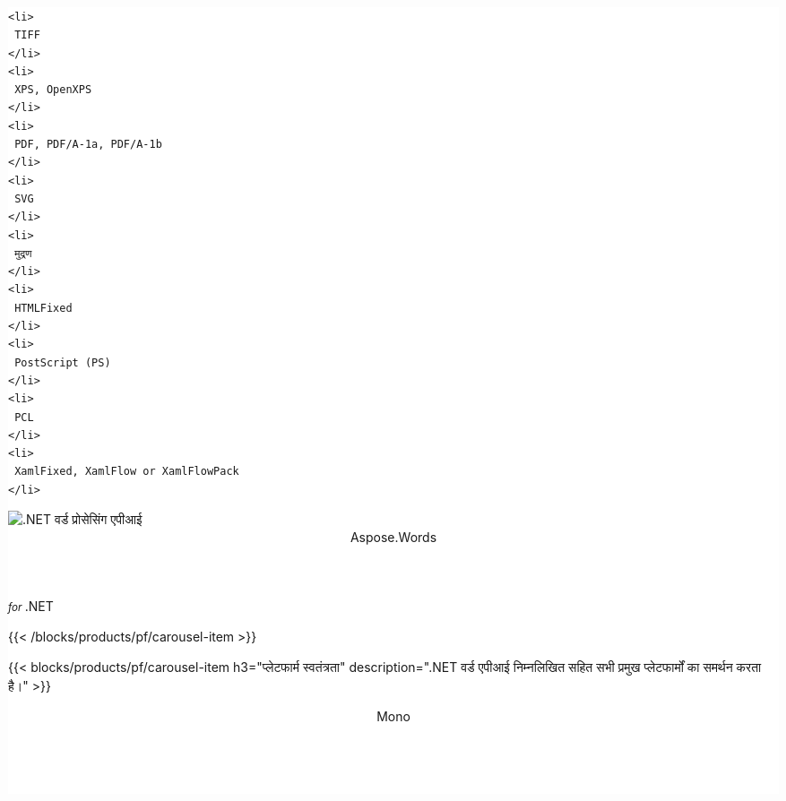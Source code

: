     <li>
     TIFF
    </li>
    <li>
     XPS, OpenXPS
    </li>
    <li>
     PDF, PDF/A-1a, PDF/A-1b
    </li>
    <li>
     SVG
    </li>
    <li>
     मुद्रण
    </li>
    <li>
     HTMLFixed
    </li>
    <li>
     PostScript (PS)
    </li>
    <li>
     PCL
    </li>
    <li>
     XamlFixed, XamlFlow or XamlFlowPack
    </li>
   </ul>
  </div>
  
 </div>
 
 <div class="d1-logo">
  <img width="70" height="75" alt=".NET वर्ड प्रोसेसिंग एपीआई" class="lazyloaded" src="https://www.aspose.cloud/templates/aspose/img/products/words/aspose_words-for-net.svg"/>
  <header>
   Aspose.Words
  </header>
  <footer>
   <small>
    <em>
     for
    </em>
   </small>
   .NET
  </footer>
 </div>
 
</div>

{{< /blocks/products/pf/carousel-item >}}

{{< blocks/products/pf/carousel-item h3="प्लेटफार्म स्वतंत्रता" description=".NET वर्ड एपीआई निम्नलिखित सहित सभी प्रमुख प्लेटफार्मों का समर्थन करता है।" >}}
<div class="diagram1 d1-net">
 <div class="d1-row">
  <div class="d1-col d1-left">
   <header>
    <i class="fa fa-cubes">
    </i>
    Mono
   </header>
   <br/>
   